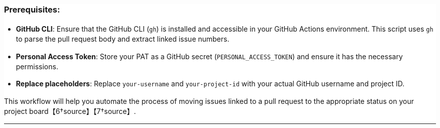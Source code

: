 ### Prerequisites:

- **GitHub CLI**: Ensure that the GitHub CLI (`gh`) is installed and accessible in your GitHub Actions environment. This script uses `gh` to parse the pull request body and extract linked issue numbers.

- **Personal Access Token**: Store your PAT as a GitHub secret (`PERSONAL_ACCESS_TOKEN`) and ensure it has the necessary permissions.

- **Replace placeholders**: Replace `your-username` and `your-project-id` with your actual GitHub username and project ID.

This workflow will help you automate the process of moving issues linked to a pull request to the appropriate status on your project board【6†source】【7†source】.

---
